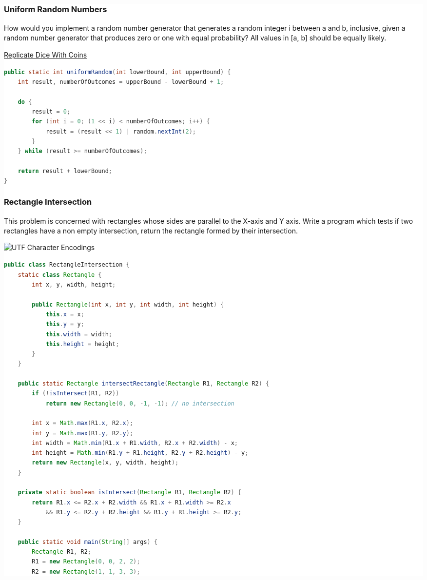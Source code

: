 ### Uniform Random Numbers

How would you implement a random number generator that generates a random integer i between a and b, inclusive, given a random number generator that produces zero or one with equal probability? All values in [a, b] should be equally likely.

[Replicate Dice With Coins](/algorithms/2018/01/08/a17-math-and-logic-puzzles.html#replicate-dice-with-coins)

```java
public static int uniformRandom(int lowerBound, int upperBound) {
	int result, numberOfOutcomes = upperBound - lowerBound + 1;

	do {
		result = 0;
		for (int i = 0; (1 << i) < numberOfOutcomes; i++) {
			result = (result << 1) | random.nextInt(2);
		}
	} while (result >= numberOfOutcomes);

	return result + lowerBound;
}
```

### Rectangle Intersection

This problem is concerned with rectangles whose sides are parallel to the X-axis and Y axis. Write a program which tests if two rectangles have a non empty intersection, return the rectangle formed by their intersection.

![UTF Character Encodings](/assets/images/algorithms/rectangle-intersection.png)

```java
public class RectangleIntersection {
	static class Rectangle {
		int x, y, width, height;

		public Rectangle(int x, int y, int width, int height) {
			this.x = x;
			this.y = y;
			this.width = width;
			this.height = height;
		}
	}

	public static Rectangle intersectRectangle(Rectangle R1, Rectangle R2) {
		if (!isIntersect(R1, R2))
			return new Rectangle(0, 0, -1, -1); // no intersection

		int x = Math.max(R1.x, R2.x);
		int y = Math.max(R1.y, R2.y);
		int width = Math.min(R1.x + R1.width, R2.x + R2.width) - x;
		int height = Math.min(R1.y + R1.height, R2.y + R2.height) - y;
		return new Rectangle(x, y, width, height);
	}

	private static boolean isIntersect(Rectangle R1, Rectangle R2) {
		return R1.x <= R2.x + R2.width && R1.x + R1.width >= R2.x
			&& R1.y <= R2.y + R2.height && R1.y + R1.height >= R2.y;
	}

	public static void main(String[] args) {
		Rectangle R1, R2;
		R1 = new Rectangle(0, 0, 2, 2);
		R2 = new Rectangle(1, 1, 3, 3);
```